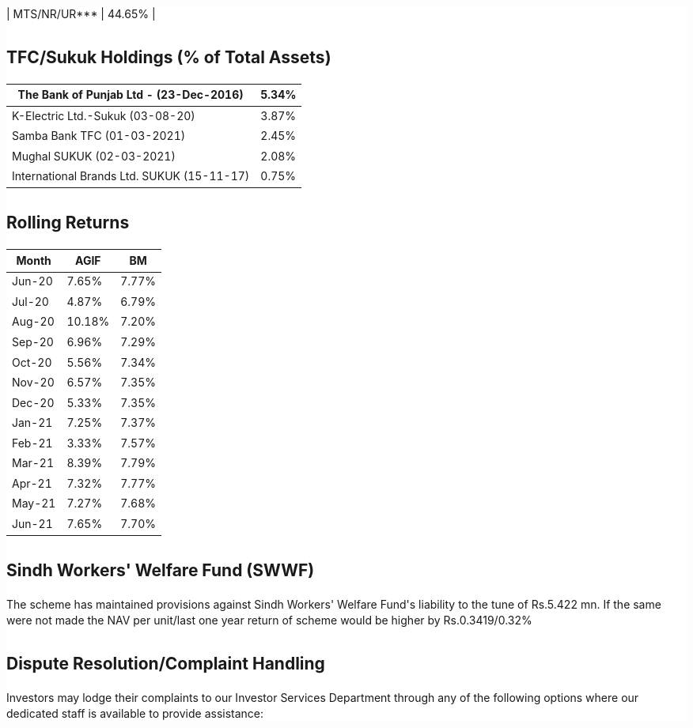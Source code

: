 | MTS/NR/UR\*\*\*   | 44.65% |

## TFC/Sukuk Holdings (% of Total Assets)

| The Bank of Punjab Ltd - (23-Dec-2016)     | 5.34% |
| ------------------------------------------ | ----- |
| K-Electric Ltd.-Sukuk (03-08-20)           | 3.87% |
| Samba Bank TFC (01-03-2021)                | 2.45% |
| Mughal SUKUK (02-03-2021)                  | 2.08% |
| International Brands Ltd. SUKUK (15-11-17) | 0.75% |

## Rolling Returns

| Month  | AGIF   | BM    |
| ------ | ------ | ----- |
| Jun-20 | 7.65%  | 7.77% |
| Jul-20 | 4.87%  | 6.79% |
| Aug-20 | 10.18% | 7.20% |
| Sep-20 | 6.96%  | 7.29% |
| Oct-20 | 5.56%  | 7.34% |
| Nov-20 | 6.57%  | 7.35% |
| Dec-20 | 5.33%  | 7.35% |
| Jan-21 | 7.25%  | 7.37% |
| Feb-21 | 3.33%  | 7.57% |
| Mar-21 | 8.39%  | 7.79% |
| Apr-21 | 7.32%  | 7.77% |
| May-21 | 7.27%  | 7.68% |
| Jun-21 | 7.65%  | 7.70% |

## Sindh Workers' Welfare Fund (SWWF)

The scheme has maintained provisions against Sindh Workers' Welfare Fund's liability to the tune of Rs.5.422 mn. If the same were not made the NAV per unit/last one year return of scheme would be higher by Rs.0.3419/0.32%

## Dispute Resolution/Complaint Handling

Investors may lodge their complaints to our Investor Services Department through any of the following options where our dedicated staff is available to provide assistance:
